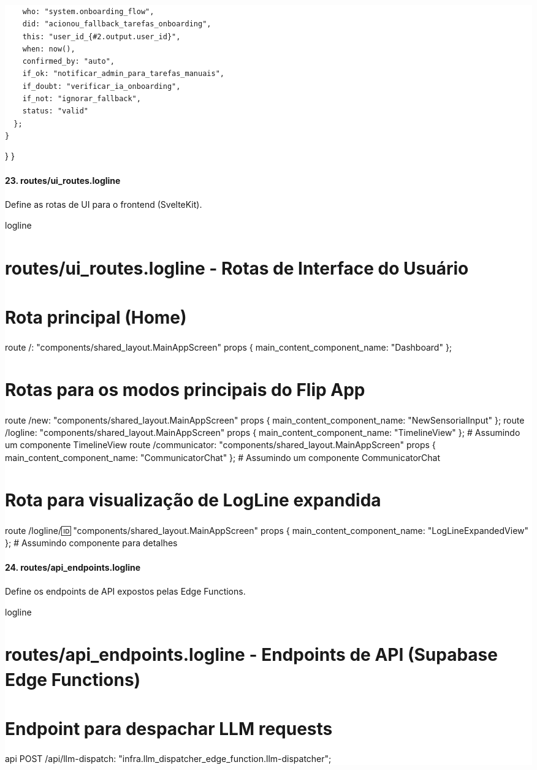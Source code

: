         who: "system.onboarding_flow",
        did: "acionou_fallback_tarefas_onboarding",
        this: "user_id_{#2.output.user_id}",
        when: now(),
        confirmed_by: "auto",
        if_ok: "notificar_admin_para_tarefas_manuais",
        if_doubt: "verificar_ia_onboarding",
        if_not: "ignorar_fallback",
        status: "valid"
      };
    }
  }
}

#### **23. routes/ui_routes.logline**
Define as rotas de UI para o frontend (SvelteKit).

logline
# routes/ui_routes.logline - Rotas de Interface do Usuário

# Rota principal (Home)
route /: "components/shared_layout.MainAppScreen" props { main_content_component_name: "Dashboard" };

# Rotas para os modos principais do Flip App
route /new: "components/shared_layout.MainAppScreen" props { main_content_component_name: "NewSensorialInput" };
route /logline: "components/shared_layout.MainAppScreen" props { main_content_component_name: "TimelineView" }; # Assumindo um componente TimelineView
route /communicator: "components/shared_layout.MainAppScreen" props { main_content_component_name: "CommunicatorChat" }; # Assumindo um componente CommunicatorChat

# Rota para visualização de LogLine expandida
route /logline/:id: "components/shared_layout.MainAppScreen" props { main_content_component_name: "LogLineExpandedView" }; # Assumindo componente para detalhes

#### **24. routes/api_endpoints.logline**
Define os endpoints de API expostos pelas Edge Functions.

logline
# routes/api_endpoints.logline - Endpoints de API (Supabase Edge Functions)

# Endpoint para despachar LLM requests
api POST /api/llm-dispatch: "infra.llm_dispatcher_edge_function.llm-dispatcher";
